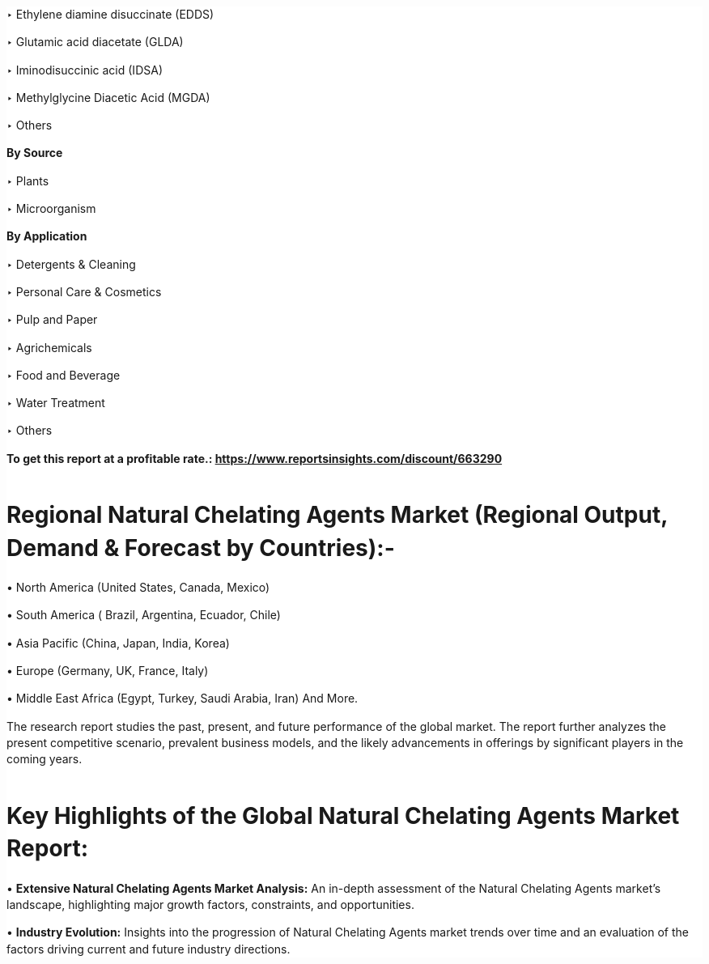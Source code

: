 ‣ Ethylene diamine disuccinate (EDDS)

‣ Glutamic acid diacetate (GLDA) 

‣ Iminodisuccinic acid (IDSA)

‣ Methylglycine Diacetic Acid (MGDA)

‣ Others

<Strong>By Source</Strong>

‣ Plants

‣ Microorganism

<Strong>By Application</Strong>

‣ Detergents & Cleaning

‣ Personal Care & Cosmetics

‣ Pulp and Paper

‣ Agrichemicals

‣ Food and Beverage

‣ Water Treatment

‣ Others

<strong>To get this report at a profitable rate.: <a href=https://www.reportsinsights.com/discount/663290>https://www.reportsinsights.com/discount/663290</a></strong></font>

# <strong>Regional Natural Chelating Agents Market (Regional Output, Demand &amp; Forecast by Countries):-</strong>

• North America (United States, Canada, Mexico)

• South America ( Brazil, Argentina, Ecuador, Chile)

• Asia Pacific (China, Japan, India, Korea)

• Europe (Germany, UK, France, Italy)

• Middle East Africa (Egypt, Turkey, Saudi Arabia, Iran) And More.

The research report studies the past, present, and future performance of the global market. The report further analyzes the present competitive scenario, prevalent business models, and the likely advancements in offerings by significant players in the coming years.

# <strong>Key Highlights of the Global Natural Chelating Agents Market Report:</strong>

• <strong>Extensive Natural Chelating Agents Market Analysis:</strong> An in-depth assessment of the Natural Chelating Agents market’s landscape, highlighting major growth factors, constraints, and opportunities.

• <strong>Industry Evolution:</strong> Insights into the progression of Natural Chelating Agents market trends over time and an evaluation of the factors driving current and future industry directions.
